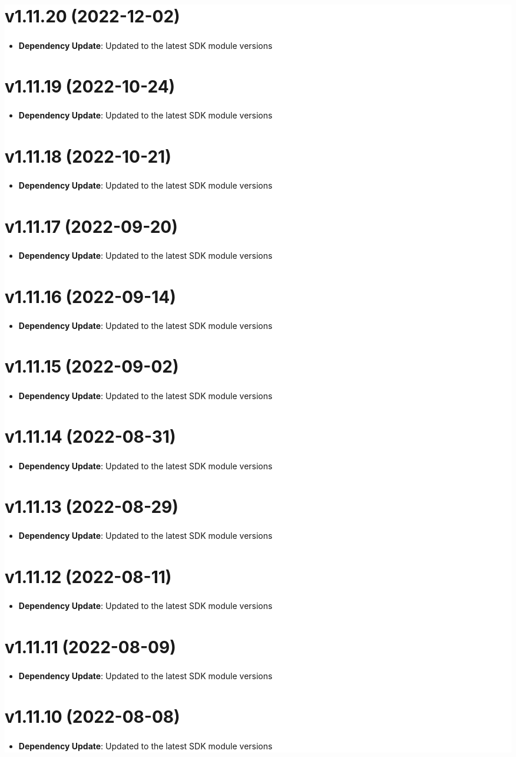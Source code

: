 # v1.11.20 (2022-12-02)

* **Dependency Update**: Updated to the latest SDK module versions

# v1.11.19 (2022-10-24)

* **Dependency Update**: Updated to the latest SDK module versions

# v1.11.18 (2022-10-21)

* **Dependency Update**: Updated to the latest SDK module versions

# v1.11.17 (2022-09-20)

* **Dependency Update**: Updated to the latest SDK module versions

# v1.11.16 (2022-09-14)

* **Dependency Update**: Updated to the latest SDK module versions

# v1.11.15 (2022-09-02)

* **Dependency Update**: Updated to the latest SDK module versions

# v1.11.14 (2022-08-31)

* **Dependency Update**: Updated to the latest SDK module versions

# v1.11.13 (2022-08-29)

* **Dependency Update**: Updated to the latest SDK module versions

# v1.11.12 (2022-08-11)

* **Dependency Update**: Updated to the latest SDK module versions

# v1.11.11 (2022-08-09)

* **Dependency Update**: Updated to the latest SDK module versions

# v1.11.10 (2022-08-08)

* **Dependency Update**: Updated to the latest SDK module versions
